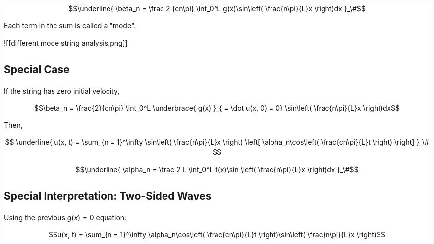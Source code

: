 $$\underline{
	\beta_n = \frac 2 {cn\pi}
	\int_0^L g(x)\sin\left(
		\frac{n\pi}{L}x
	\right)dx
}_\#$$

Each term in the sum is called a "mode".

![[different mode string analysis.png]]

## Special Case

If the string has zero initial velocity,

$$\beta_n = \frac{2}{cn\pi}
\int_0^L \underbrace{
	g(x)
}_{ = \dot u(x, 0) = 0}
\sin\left(
	\frac{n\pi}{L}x
\right)dx$$

Then,

$$
\underline{
	u(x, t) = \sum_{n = 1}^\infty
	\sin\left(
		\frac{n\pi}{L}x
	\right)
	\left[
		\alpha_n\cos\left(
			\frac{cn\pi}{L}t
		\right)
	\right]
}_\#
$$

$$\underline{
	\alpha_n = \frac 2 L
	\int_0^L f(x)\sin
	\left(
		\frac{n\pi}{L}x
	\right)dx
}_\#$$

## Special Interpretation: Two-Sided Waves

Using the previous $g(x) = 0$ equation:

$$u(x, t) = \sum_{n = 1}^\infty
\alpha_n\cos\left(
	\frac{cn\pi}{L}t
\right)\sin\left(
	\frac{n\pi}{L}x
\right)$$
